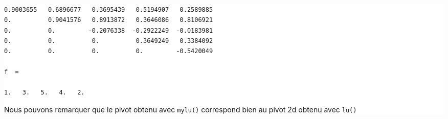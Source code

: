     0.9003655   0.6896677   0.3695439   0.5194907   0.2589885
    0.          0.9041576   0.8913872   0.3646086   0.8106921
    0.          0.         -0.2076338  -0.2922249  -0.0183981
    0.          0.          0.          0.3649249   0.3384092
    0.          0.          0.          0.         -0.5420049
    
    f  = 

    1.   3.   5.   4.   2.

Nous pouvons remarquer que le pivot obtenu avec `mylu()` correspond bien au pivot 2d obtenu avec `lu()`
